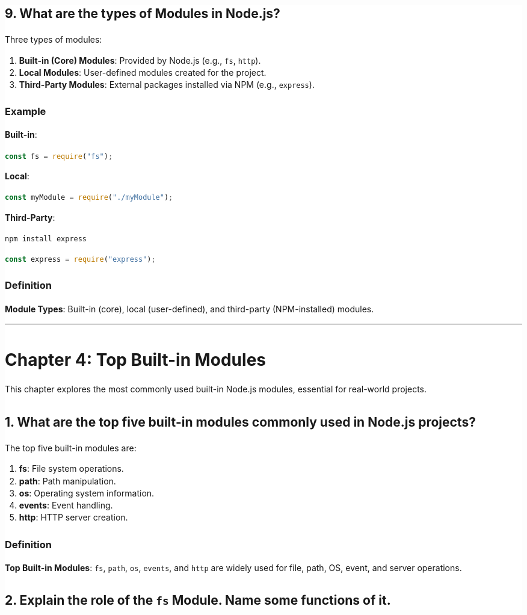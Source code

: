 ## 9. What are the types of Modules in Node.js?

Three types of modules:
1. **Built-in (Core) Modules**: Provided by Node.js (e.g., `fs`, `http`).
2. **Local Modules**: User-defined modules created for the project.
3. **Third-Party Modules**: External packages installed via NPM (e.g., `express`).

### Example
**Built-in**:
```javascript
const fs = require("fs");
```

**Local**:
```javascript
const myModule = require("./myModule");
```

**Third-Party**:
```bash
npm install express
```
```javascript
const express = require("express");
```

### Definition
**Module Types**: Built-in (core), local (user-defined), and third-party (NPM-installed) modules.

---

# Chapter 4: Top Built-in Modules

This chapter explores the most commonly used built-in Node.js modules, essential for real-world projects.

## 1. What are the top five built-in modules commonly used in Node.js projects?

The top five built-in modules are:
1. **fs**: File system operations.
2. **path**: Path manipulation.
3. **os**: Operating system information.
4. **events**: Event handling.
5. **http**: HTTP server creation.

### Definition
**Top Built-in Modules**: `fs`, `path`, `os`, `events`, and `http` are widely used for file, path, OS, event, and server operations.

## 2. Explain the role of the `fs` Module. Name some functions of it.

